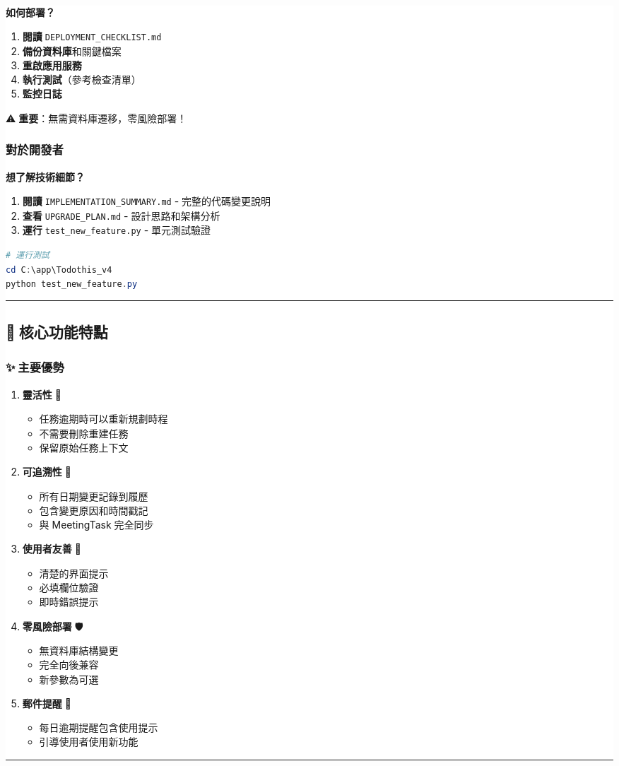 **如何部署？**

1. **閱讀** `DEPLOYMENT_CHECKLIST.md`
2. **備份資料庫**和關鍵檔案
3. **重啟應用服務**
4. **執行測試**（參考檢查清單）
5. **監控日誌**

⚠️ **重要**：無需資料庫遷移，零風險部署！

### 對於開發者

**想了解技術細節？**

1. **閱讀** `IMPLEMENTATION_SUMMARY.md` - 完整的代碼變更說明
2. **查看** `UPGRADE_PLAN.md` - 設計思路和架構分析
3. **運行** `test_new_feature.py` - 單元測試驗證

```powershell
# 運行測試
cd C:\app\Todothis_v4
python test_new_feature.py
```

---

## 🔑 核心功能特點

### ✨ 主要優勢

1. **靈活性** 📅
   - 任務逾期時可以重新規劃時程
   - 不需要刪除重建任務
   - 保留原始任務上下文

2. **可追溯性** 📝
   - 所有日期變更記錄到履歷
   - 包含變更原因和時間戳記
   - 與 MeetingTask 完全同步

3. **使用者友善** 👥
   - 清楚的界面提示
   - 必填欄位驗證
   - 即時錯誤提示

4. **零風險部署** 🛡️
   - 無資料庫結構變更
   - 完全向後兼容
   - 新參數為可選

5. **郵件提醒** 📧
   - 每日逾期提醒包含使用提示
   - 引導使用者使用新功能

---

